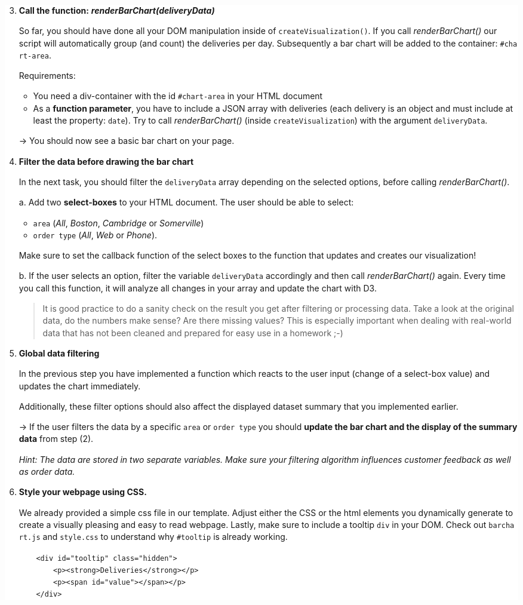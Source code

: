 

3. **Call the function:** ***renderBarChart(deliveryData)***

	So far, you should have done all your DOM manipulation inside of ```createVisualization()```. If you call *renderBarChart()* our script will automatically group (and count) the deliveries per day. Subsequently a bar chart will be added to the container: ```#chart-area```.

	Requirements:
	- You need a div-container with the id ```#chart-area``` in your HTML document
	- As a **function parameter**, you have to include a JSON array with deliveries (each delivery is an object and must include at least the property: ```date```). Try to call *renderBarChart()* (inside ```createVisualization```) with the argument ```deliveryData```.

	→ You should now see a basic bar chart on your page.

4. **Filter the data before drawing the bar chart**

	In the next task, you should filter the ```deliveryData``` array depending on the selected options, before calling *renderBarChart()*.

	a. Add two **select-boxes** to your HTML document. The user should be able to select:

	- ```area``` (*All*, *Boston*, *Cambridge* or *Somerville*)
	- ```order type``` (*All*, *Web* or *Phone*).

	Make sure to set the callback function of the select boxes to the function that updates and creates our visualization!

	b. If the user selects an option, filter the variable ```deliveryData``` accordingly and then call *renderBarChart()* again. Every time you call this function, it will analyze all changes in your array and update the chart with D3.

	>It is good practice to do a sanity check on the result you get after filtering or processing data. Take a look at the original data, do the numbers make sense? Are there missing values? This is especially important when dealing with real-world data that has not been cleaned and prepared for easy use in a homework ;-)

5. **Global data filtering**

	In the previous step you have implemented a function which reacts to the user input (change of a select-box value) and updates the chart immediately.

	Additionally, these filter options should also affect the displayed dataset summary that you implemented earlier.

	→ If the user filters the data by a specific ```area``` or ```order type``` you should **update the bar chart and the display of the summary data** from step (2).

	*Hint: The data are stored in two separate variables. Make sure your filtering algorithm influences customer feedback as well as order data.*

6. **Style your webpage using CSS.**

	We already provided a simple css file in our template. Adjust either the CSS or the html elements you dynamically generate to create a visually pleasing and easy to read webpage.
	Lastly, make sure to include a tooltip ```div``` in your DOM. Check out  ```barchart.js``` and  ```style.css``` to understand why ```#tooltip``` is already working.
	```
        <div id="tooltip" class="hidden">
            <p><strong>Deliveries</strong></p>
            <p><span id="value"></span></p>
        </div>
	```   
